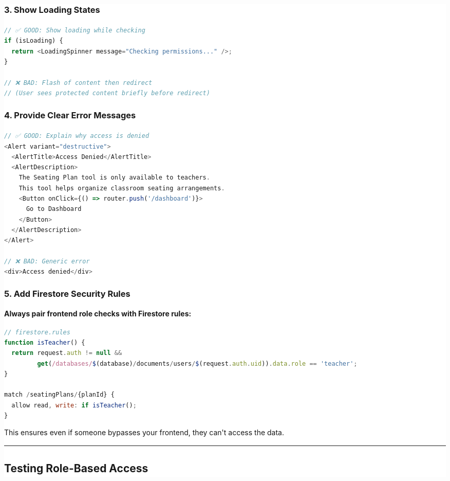 ### 3. Show Loading States

```typescript
// ✅ GOOD: Show loading while checking
if (isLoading) {
  return <LoadingSpinner message="Checking permissions..." />;
}

// ❌ BAD: Flash of content then redirect
// (User sees protected content briefly before redirect)
```

### 4. Provide Clear Error Messages

```typescript
// ✅ GOOD: Explain why access is denied
<Alert variant="destructive">
  <AlertTitle>Access Denied</AlertTitle>
  <AlertDescription>
    The Seating Plan tool is only available to teachers.
    This tool helps organize classroom seating arrangements.
    <Button onClick={() => router.push('/dashboard')}>
      Go to Dashboard
    </Button>
  </AlertDescription>
</Alert>

// ❌ BAD: Generic error
<div>Access denied</div>
```

### 5. Add Firestore Security Rules

**Always pair frontend role checks with Firestore rules:**

```javascript
// firestore.rules
function isTeacher() {
  return request.auth != null &&
         get(/databases/$(database)/documents/users/$(request.auth.uid)).data.role == 'teacher';
}

match /seatingPlans/{planId} {
  allow read, write: if isTeacher();
}
```

This ensures even if someone bypasses your frontend, they can't access the data.

---

## Testing Role-Based Access
